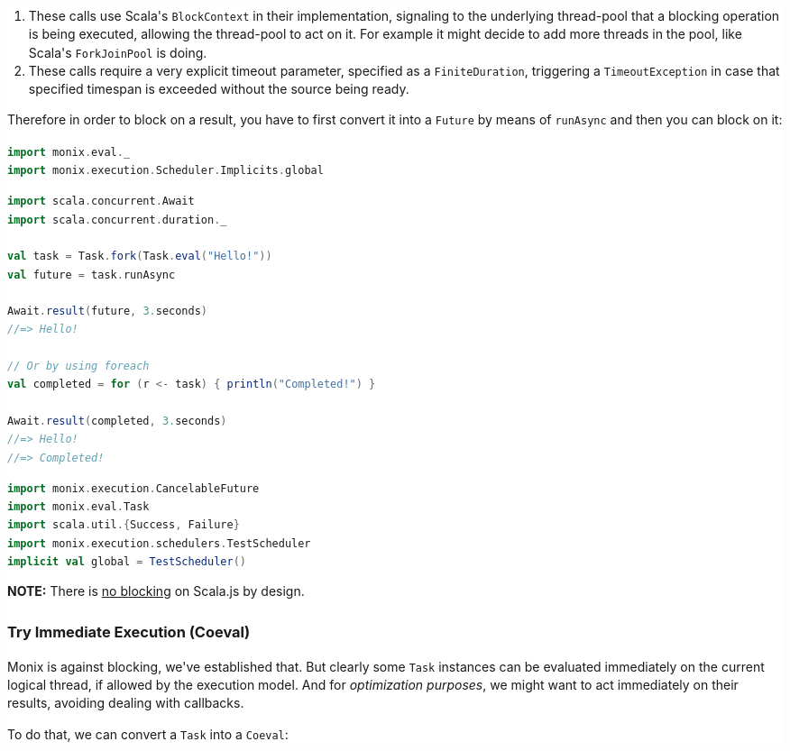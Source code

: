 1. These calls use Scala's `BlockContext` in their implementation,
   signaling to the underlying thread-pool that a blocking operation
   is being executed, allowing the thread-pool to act on it. For
   example it might decide to add more threads in the pool, like
   Scala's `ForkJoinPool` is doing.
2. These calls require a very explicit timeout parameter, specified as
   a `FiniteDuration`, triggering a `TimeoutException` in case that
   specified timespan is exceeded without the source being ready.

Therefore in order to block on a result, you have to first convert it
into a `Future` by means of `runAsync` and then you can block on it:

```scala mdoc:reset:invisible
import monix.eval._
import monix.execution.Scheduler.Implicits.global
```
```scala mdoc:silent:nest
import scala.concurrent.Await
import scala.concurrent.duration._

val task = Task.fork(Task.eval("Hello!"))
val future = task.runAsync

Await.result(future, 3.seconds)
//=> Hello!

// Or by using foreach
val completed = for (r <- task) { println("Completed!") }

Await.result(completed, 3.seconds)
//=> Hello!
//=> Completed!
```

```scala mdoc:reset:invisible
import monix.execution.CancelableFuture
import monix.eval.Task
import scala.util.{Success, Failure}
import monix.execution.schedulers.TestScheduler
implicit val global = TestScheduler()
```

**NOTE:** There is [no blocking](https://github.com/scala-js/scala-js/issues/186)
on Scala.js by design.

### Try Immediate Execution (Coeval)

Monix is against blocking, we've established that. But clearly some
`Task` instances can be evaluated immediately on the current logical
thread, if allowed by the execution model. And for *optimization
purposes*, we might want to act immediately on their results, avoiding
dealing with callbacks.

To do that, we can convert a `Task` into a `Coeval`:
